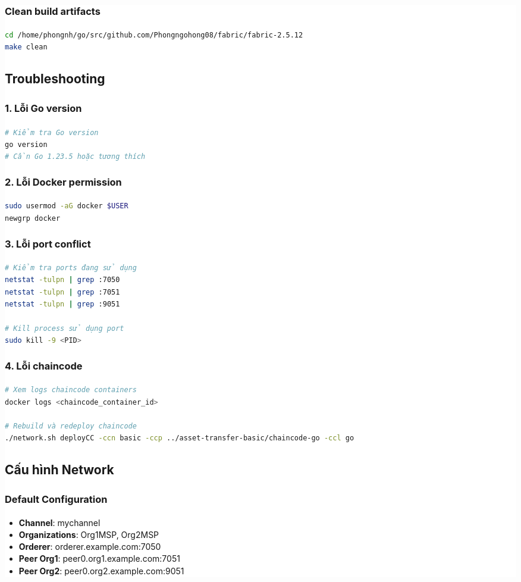 ### Clean build artifacts

```bash
cd /home/phongnh/go/src/github.com/Phongngohong08/fabric/fabric-2.5.12
make clean
```

## Troubleshooting

### 1. Lỗi Go version
```bash
# Kiểm tra Go version
go version
# Cần Go 1.23.5 hoặc tương thích
```

### 2. Lỗi Docker permission
```bash
sudo usermod -aG docker $USER
newgrp docker
```

### 3. Lỗi port conflict
```bash
# Kiểm tra ports đang sử dụng
netstat -tulpn | grep :7050
netstat -tulpn | grep :7051
netstat -tulpn | grep :9051

# Kill process sử dụng port
sudo kill -9 <PID>
```

### 4. Lỗi chaincode
```bash
# Xem logs chaincode containers
docker logs <chaincode_container_id>

# Rebuild và redeploy chaincode
./network.sh deployCC -ccn basic -ccp ../asset-transfer-basic/chaincode-go -ccl go
```

## Cấu hình Network

### Default Configuration
- **Channel**: mychannel
- **Organizations**: Org1MSP, Org2MSP
- **Orderer**: orderer.example.com:7050
- **Peer Org1**: peer0.org1.example.com:7051
- **Peer Org2**: peer0.org2.example.com:9051
